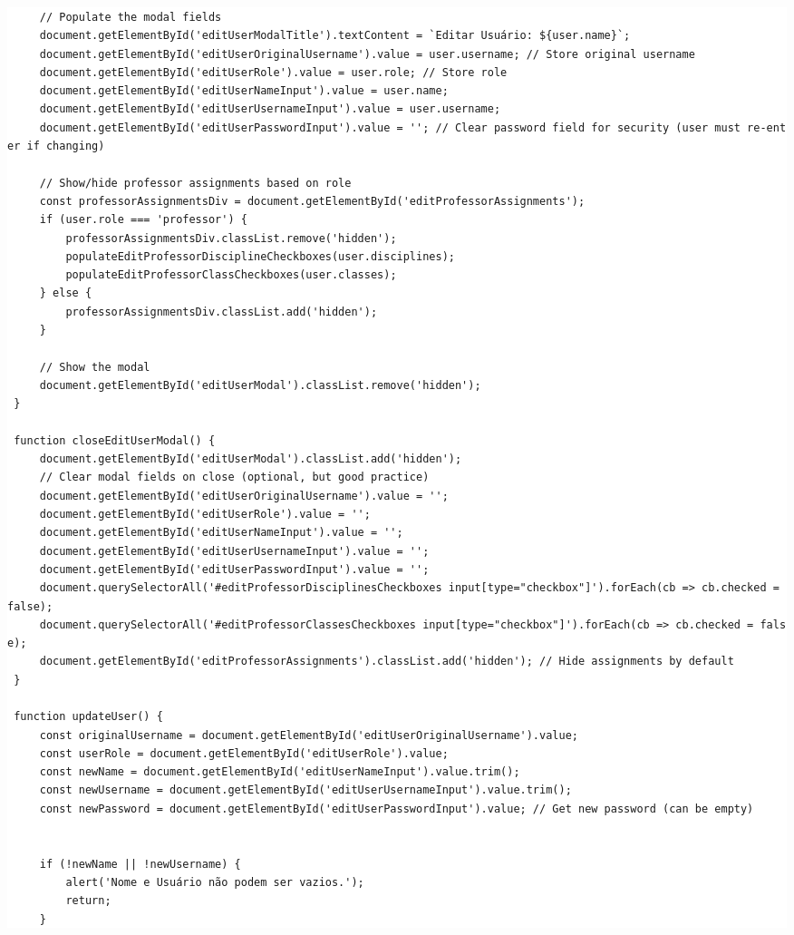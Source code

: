          // Populate the modal fields
         document.getElementById('editUserModalTitle').textContent = `Editar Usuário: ${user.name}`;
         document.getElementById('editUserOriginalUsername').value = user.username; // Store original username
         document.getElementById('editUserRole').value = user.role; // Store role
         document.getElementById('editUserNameInput').value = user.name;
         document.getElementById('editUserUsernameInput').value = user.username;
         document.getElementById('editUserPasswordInput').value = ''; // Clear password field for security (user must re-enter if changing)

         // Show/hide professor assignments based on role
         const professorAssignmentsDiv = document.getElementById('editProfessorAssignments');
         if (user.role === 'professor') {
             professorAssignmentsDiv.classList.remove('hidden');
             populateEditProfessorDisciplineCheckboxes(user.disciplines);
             populateEditProfessorClassCheckboxes(user.classes);
         } else {
             professorAssignmentsDiv.classList.add('hidden');
         }

         // Show the modal
         document.getElementById('editUserModal').classList.remove('hidden');
     }

     function closeEditUserModal() {
         document.getElementById('editUserModal').classList.add('hidden');
         // Clear modal fields on close (optional, but good practice)
         document.getElementById('editUserOriginalUsername').value = '';
         document.getElementById('editUserRole').value = '';
         document.getElementById('editUserNameInput').value = '';
         document.getElementById('editUserUsernameInput').value = '';
         document.getElementById('editUserPasswordInput').value = '';
         document.querySelectorAll('#editProfessorDisciplinesCheckboxes input[type="checkbox"]').forEach(cb => cb.checked = false);
         document.querySelectorAll('#editProfessorClassesCheckboxes input[type="checkbox"]').forEach(cb => cb.checked = false);
         document.getElementById('editProfessorAssignments').classList.add('hidden'); // Hide assignments by default
     }

     function updateUser() {
         const originalUsername = document.getElementById('editUserOriginalUsername').value;
         const userRole = document.getElementById('editUserRole').value;
         const newName = document.getElementById('editUserNameInput').value.trim();
         const newUsername = document.getElementById('editUserUsernameInput').value.trim();
         const newPassword = document.getElementById('editUserPasswordInput').value; // Get new password (can be empty)


         if (!newName || !newUsername) {
             alert('Nome e Usuário não podem ser vazios.');
             return;
         }
